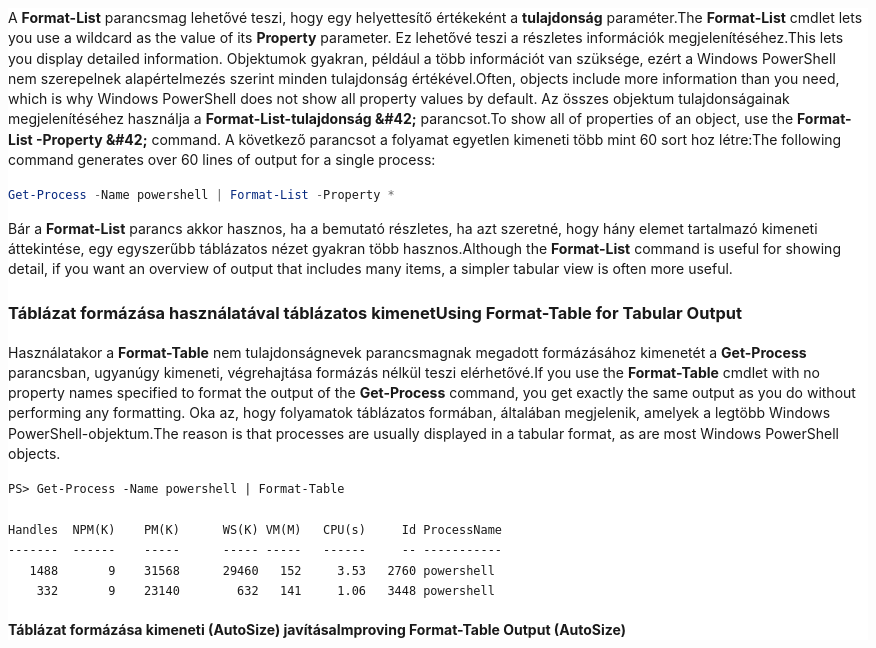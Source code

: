 <span data-ttu-id="f8fb9-126">A **Format-List** parancsmag lehetővé teszi, hogy egy helyettesítő értékeként a **tulajdonság** paraméter.</span><span class="sxs-lookup"><span data-stu-id="f8fb9-126">The **Format-List** cmdlet lets you use a wildcard as the value of its **Property** parameter.</span></span> <span data-ttu-id="f8fb9-127">Ez lehetővé teszi a részletes információk megjelenítéséhez.</span><span class="sxs-lookup"><span data-stu-id="f8fb9-127">This lets you display detailed information.</span></span> <span data-ttu-id="f8fb9-128">Objektumok gyakran, például a több információt van szüksége, ezért a Windows PowerShell nem szerepelnek alapértelmezés szerint minden tulajdonság értékével.</span><span class="sxs-lookup"><span data-stu-id="f8fb9-128">Often, objects include more information than you need, which is why Windows PowerShell does not show all property values by default.</span></span> <span data-ttu-id="f8fb9-129">Az összes objektum tulajdonságainak megjelenítéséhez használja a **Format-List-tulajdonság \&#42;** parancsot.</span><span class="sxs-lookup"><span data-stu-id="f8fb9-129">To show all of properties of an object, use the **Format-List -Property \&#42;** command.</span></span> <span data-ttu-id="f8fb9-130">A következő parancsot a folyamat egyetlen kimeneti több mint 60 sort hoz létre:</span><span class="sxs-lookup"><span data-stu-id="f8fb9-130">The following command generates over 60 lines of output for a single process:</span></span>

```powershell
Get-Process -Name powershell | Format-List -Property *
```

<span data-ttu-id="f8fb9-131">Bár a **Format-List** parancs akkor hasznos, ha a bemutató részletes, ha azt szeretné, hogy hány elemet tartalmazó kimeneti áttekintése, egy egyszerűbb táblázatos nézet gyakran több hasznos.</span><span class="sxs-lookup"><span data-stu-id="f8fb9-131">Although the **Format-List** command is useful for showing detail, if you want an overview of output that includes many items, a simpler tabular view is often more useful.</span></span>

### <a name="using-format-table-for-tabular-output"></a><span data-ttu-id="f8fb9-132">Táblázat formázása használatával táblázatos kimenet</span><span class="sxs-lookup"><span data-stu-id="f8fb9-132">Using Format-Table for Tabular Output</span></span>

<span data-ttu-id="f8fb9-133">Használatakor a **Format-Table** nem tulajdonságnevek parancsmagnak megadott formázásához kimenetét a **Get-Process** parancsban, ugyanúgy kimeneti, végrehajtása formázás nélkül teszi elérhetővé.</span><span class="sxs-lookup"><span data-stu-id="f8fb9-133">If you use the **Format-Table** cmdlet with no property names specified to format the output of the **Get-Process** command, you get exactly the same output as you do without performing any formatting.</span></span> <span data-ttu-id="f8fb9-134">Oka az, hogy folyamatok táblázatos formában, általában megjelenik, amelyek a legtöbb Windows PowerShell-objektum.</span><span class="sxs-lookup"><span data-stu-id="f8fb9-134">The reason is that processes are usually displayed in a tabular format, as are most Windows PowerShell objects.</span></span>

```
PS> Get-Process -Name powershell | Format-Table

Handles  NPM(K)    PM(K)      WS(K) VM(M)   CPU(s)     Id ProcessName
-------  ------    -----      ----- -----   ------     -- -----------
   1488       9    31568      29460   152     3.53   2760 powershell
    332       9    23140        632   141     1.06   3448 powershell
```

#### <a name="improving-format-table-output-autosize"></a><span data-ttu-id="f8fb9-135">Táblázat formázása kimeneti (AutoSize) javítása</span><span class="sxs-lookup"><span data-stu-id="f8fb9-135">Improving Format-Table Output (AutoSize)</span></span>
